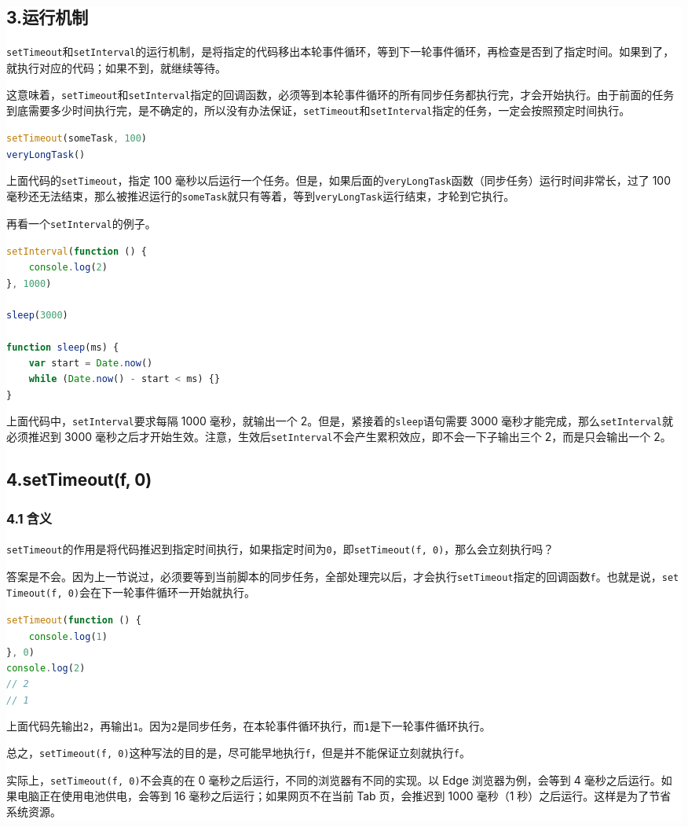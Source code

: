 ## 3.运行机制

`setTimeout`和`setInterval`的运行机制，是将指定的代码移出本轮事件循环，等到下一轮事件循环，再检查是否到了指定时间。如果到了，就执行对应的代码；如果不到，就继续等待。

这意味着，`setTimeout`和`setInterval`指定的回调函数，必须等到本轮事件循环的所有同步任务都执行完，才会开始执行。由于前面的任务到底需要多少时间执行完，是不确定的，所以没有办法保证，`setTimeout`和`setInterval`指定的任务，一定会按照预定时间执行。

```js
setTimeout(someTask, 100)
veryLongTask()
```

上面代码的`setTimeout`，指定 100 毫秒以后运行一个任务。但是，如果后面的`veryLongTask`函数（同步任务）运行时间非常长，过了 100 毫秒还无法结束，那么被推迟运行的`someTask`就只有等着，等到`veryLongTask`运行结束，才轮到它执行。

再看一个`setInterval`的例子。

```js
setInterval(function () {
	console.log(2)
}, 1000)

sleep(3000)

function sleep(ms) {
	var start = Date.now()
	while (Date.now() - start < ms) {}
}
```

上面代码中，`setInterval`要求每隔 1000 毫秒，就输出一个 2。但是，紧接着的`sleep`语句需要 3000 毫秒才能完成，那么`setInterval`就必须推迟到 3000 毫秒之后才开始生效。注意，生效后`setInterval`不会产生累积效应，即不会一下子输出三个 2，而是只会输出一个 2。

## 4.setTimeout(f, 0)

### 4.1 含义

`setTimeout`的作用是将代码推迟到指定时间执行，如果指定时间为`0`，即`setTimeout(f, 0)`，那么会立刻执行吗？

答案是不会。因为上一节说过，必须要等到当前脚本的同步任务，全部处理完以后，才会执行`setTimeout`指定的回调函数`f`。也就是说，`setTimeout(f, 0)`会在下一轮事件循环一开始就执行。

```js
setTimeout(function () {
	console.log(1)
}, 0)
console.log(2)
// 2
// 1
```

上面代码先输出`2`，再输出`1`。因为`2`是同步任务，在本轮事件循环执行，而`1`是下一轮事件循环执行。

总之，`setTimeout(f, 0)`这种写法的目的是，尽可能早地执行`f`，但是并不能保证立刻就执行`f`。

实际上，`setTimeout(f, 0)`不会真的在 0 毫秒之后运行，不同的浏览器有不同的实现。以 Edge 浏览器为例，会等到 4 毫秒之后运行。如果电脑正在使用电池供电，会等到 16 毫秒之后运行；如果网页不在当前 Tab 页，会推迟到 1000 毫秒（1 秒）之后运行。这样是为了节省系统资源。
